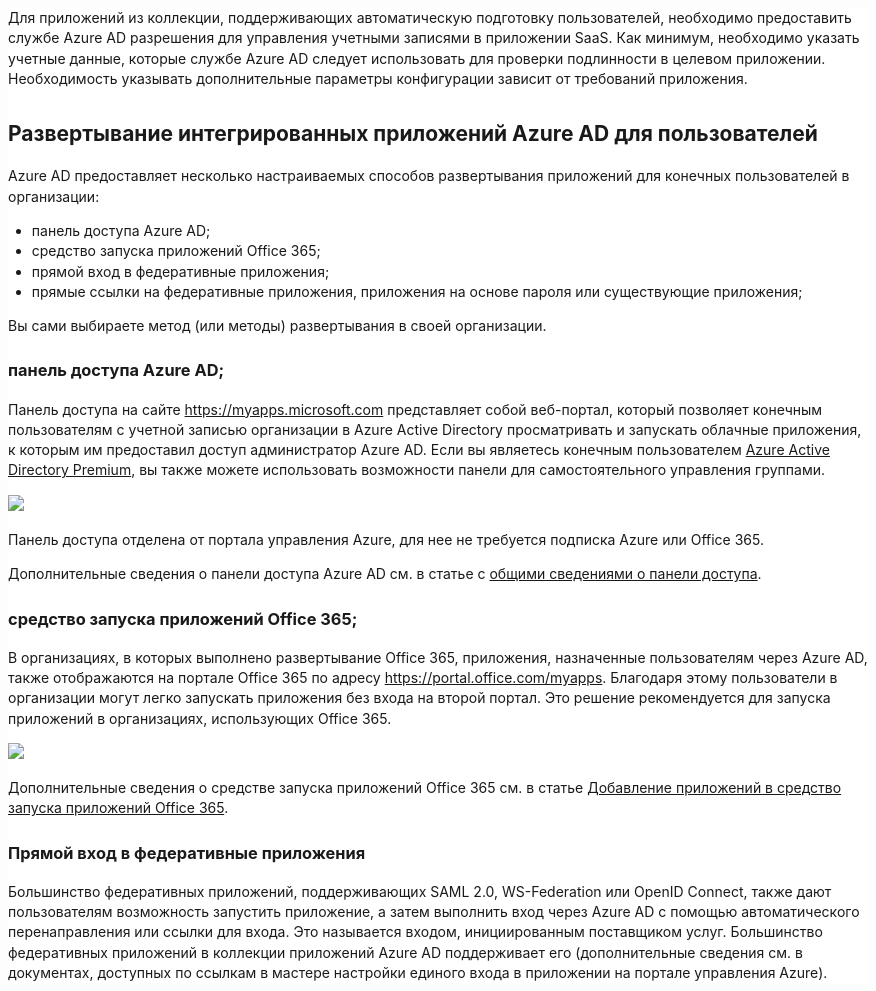 Для приложений из коллекции, поддерживающих автоматическую подготовку пользователей, необходимо предоставить службе Azure AD разрешения для управления учетными записями в приложении SaaS. Как минимум, необходимо указать учетные данные, которые службе Azure AD следует использовать для проверки подлинности в целевом приложении. Необходимость указывать дополнительные параметры конфигурации зависит от требований приложения.

## <a name="deploying-azure-ad-integrated-applications-to-users"></a>Развертывание интегрированных приложений Azure AD для пользователей
Azure AD предоставляет несколько настраиваемых способов развертывания приложений для конечных пользователей в организации:

* панель доступа Azure AD;
* средство запуска приложений Office 365;
* прямой вход в федеративные приложения;
* прямые ссылки на федеративные приложения, приложения на основе пароля или существующие приложения;

Вы сами выбираете метод (или методы) развертывания в своей организации.

### <a name="azure-ad-access-panel"></a>панель доступа Azure AD;
Панель доступа на сайте https://myapps.microsoft.com представляет собой веб-портал, который позволяет конечным пользователям с учетной записью организации в Azure Active Directory просматривать и запускать облачные приложения, к которым им предоставил доступ администратор Azure AD. Если вы являетесь конечным пользователем [Azure Active Directory Premium](https://azure.microsoft.com/pricing/details/active-directory/), вы также можете использовать возможности панели для самостоятельного управления группами.

![][3]

Панель доступа отделена от портала управления Azure, для нее не требуется подписка Azure или Office 365.

Дополнительные сведения о панели доступа Azure AD см. в статье с [общими сведениями о панели доступа](active-directory-saas-access-panel-introduction.md).

### <a name="office-365-application-launcher"></a>средство запуска приложений Office 365;
В организациях, в которых выполнено развертывание Office 365, приложения, назначенные пользователям через Azure AD, также отображаются на портале Office 365 по адресу https://portal.office.com/myapps. Благодаря этому пользователи в организации могут легко запускать приложения без входа на второй портал. Это решение рекомендуется для запуска приложений в организациях, использующих Office 365.

![][4]

Дополнительные сведения о средстве запуска приложений Office 365 см. в статье [Добавление приложений в средство запуска приложений Office 365](https://msdn.microsoft.com/office/office365/howto/connect-your-app-to-o365-app-launcher).

### <a name="direct-sign-on-to-federated-apps"></a>Прямой вход в федеративные приложения
Большинство федеративных приложений, поддерживающих SAML 2.0, WS-Federation или OpenID Connect, также дают пользователям возможность запустить приложение, а затем выполнить вход через Azure AD с помощью автоматического перенаправления или ссылки для входа. Это называется входом, инициированным поставщиком услуг. Большинство федеративных приложений в коллекции приложений Azure AD поддерживает его (дополнительные сведения см. в документах, доступных по ссылкам в мастере настройки единого входа в приложении на портале управления Azure).


[1]: ./media/active-directory-appssoaccess-whatis/onlineappgallery.png
[2]: ./media/active-directory-appssoaccess-whatis/azuremgmtportal.png
[3]: ./media/active-directory-appssoaccess-whatis/accesspanel.png
[4]: ./media/active-directory-appssoaccess-whatis/officeapphub.png
[5]: ./media/active-directory-appssoaccess-whatis/workdaymobile.png
[6]: ./media/active-directory-appssoaccess-whatis/deeplink.png